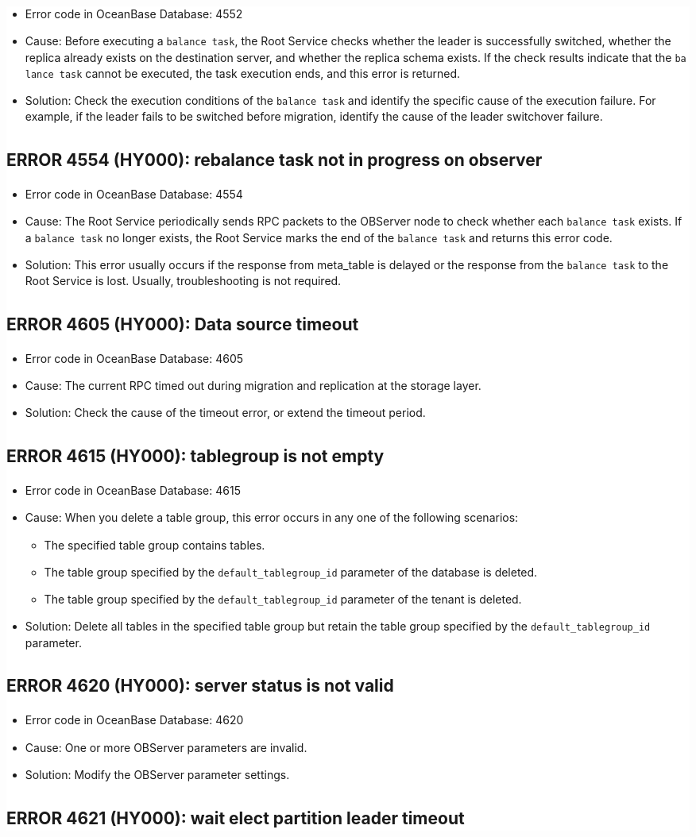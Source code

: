 * Error code in OceanBase Database: 4552

* Cause: Before executing a `balance task`, the Root Service checks whether the leader is successfully switched, whether the replica already exists on the destination server, and whether the replica schema exists. If the check results indicate that the `balance task` cannot be executed, the task execution ends, and this error is returned.

* Solution: Check the execution conditions of the `balance task` and identify the specific cause of the execution failure. For example, if the leader fails to be switched before migration, identify the cause of the leader switchover failure.

## ERROR 4554 (HY000): rebalance task not in progress on observer

* Error code in OceanBase Database: 4554

* Cause: The Root Service periodically sends RPC packets to the OBServer node to check whether each `balance task` exists. If a `balance task` no longer exists, the Root Service marks the end of the `balance task` and returns this error code.

* Solution: This error usually occurs if the response from meta_table is delayed or the response from the `balance task` to the Root Service is lost. Usually, troubleshooting is not required.

## ERROR 4605 (HY000): Data source timeout

* Error code in OceanBase Database: 4605

* Cause: The current RPC timed out during migration and replication at the storage layer.

* Solution: Check the cause of the timeout error, or extend the timeout period.

## ERROR 4615 (HY000): tablegroup is not empty

* Error code in OceanBase Database: 4615

* Cause: When you delete a table group, this error occurs in any one of the following scenarios:

   * The specified table group contains tables.

   * The table group specified by the `default_tablegroup_id` parameter of the database is deleted.

   * The table group specified by the `default_tablegroup_id` parameter of the tenant is deleted.

* Solution: Delete all tables in the specified table group but retain the table group specified by the `default_tablegroup_id` parameter.

## ERROR 4620 (HY000): server status is not valid

* Error code in OceanBase Database: 4620

* Cause: One or more OBServer parameters are invalid.

* Solution: Modify the OBServer parameter settings.

## ERROR 4621 (HY000): wait elect partition leader timeout
